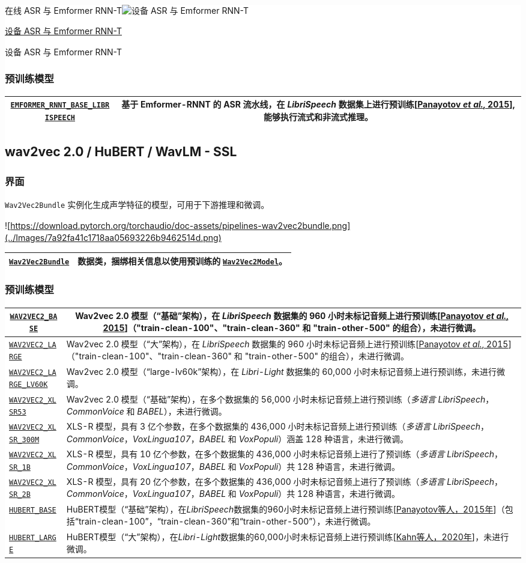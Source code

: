 在线 ASR 与 Emformer RNN-T![设备 ASR 与 Emformer RNN-T](../Images/62ca7f96e6d3a3011aa85c2a9228f03f.png)

[设备 ASR 与 Emformer RNN-T](tutorials/device_asr.html#sphx-glr-tutorials-device-asr-py)

设备 ASR 与 Emformer RNN-T

### 预训练模型[](#pretrained-models "跳转到此标题")

| [`EMFORMER_RNNT_BASE_LIBRISPEECH`](generated/torchaudio.pipelines.EMFORMER_RNNT_BASE_LIBRISPEECH.html#torchaudio.pipelines.EMFORMER_RNNT_BASE_LIBRISPEECH "torchaudio.pipelines.EMFORMER_RNNT_BASE_LIBRISPEECH") | 基于 Emformer-RNNT 的 ASR 流水线，在 *LibriSpeech* 数据集上进行预训练[[Panayotov *et al.*, 2015](references.html#id13 "Vassil Panayotov, Guoguo Chen, Daniel Povey, and Sanjeev Khudanpur. Librispeech: an asr corpus based on public domain audio books. In 2015 IEEE International Conference on Acoustics, Speech and Signal Processing (ICASSP), volume, 5206-5210\. 2015\. doi:10.1109/ICASSP.2015.7178964.")], 能够执行流式和非流式推理。 |
| --- | --- |

## wav2vec 2.0 / HuBERT / WavLM - SSL[](#wav2vec-2-0-hubert-wavlm-ssl "跳转到此标题")

### 界面[](#id2 "跳转到此标题")

`Wav2Vec2Bundle` 实例化生成声学特征的模型，可用于下游推理和微调。

![https://download.pytorch.org/torchaudio/doc-assets/pipelines-wav2vec2bundle.png](../Images/7a92fa41c1718aa05693226b9462514d.png)

| [`Wav2Vec2Bundle`](generated/torchaudio.pipelines.Wav2Vec2Bundle.html#torchaudio.pipelines.Wav2Vec2Bundle "torchaudio.pipelines.Wav2Vec2Bundle") | 数据类，捆绑相关信息以使用预训练的 [`Wav2Vec2Model`](generated/torchaudio.models.Wav2Vec2Model.html#torchaudio.models.Wav2Vec2Model "torchaudio.models.Wav2Vec2Model")。 |
| --- | --- |

### 预训练模型[](#id3 "跳转到此标题")

| [`WAV2VEC2_BASE`](generated/torchaudio.pipelines.WAV2VEC2_BASE.html#torchaudio.pipelines.WAV2VEC2_BASE "torchaudio.pipelines.WAV2VEC2_BASE") | Wav2vec 2.0 模型（“基础”架构），在 *LibriSpeech* 数据集的 960 小时未标记音频上进行预训练[[Panayotov *et al.*, 2015](references.html#id13 "Vassil Panayotov, Guoguo Chen, Daniel Povey, and Sanjeev Khudanpur. Librispeech: an asr corpus based on public domain audio books. In 2015 IEEE International Conference on Acoustics, Speech and Signal Processing (ICASSP), volume, 5206-5210\. 2015\. doi:10.1109/ICASSP.2015.7178964.")]（"train-clean-100"、"train-clean-360" 和 "train-other-500" 的组合），未进行微调。 |
| --- | --- |
| [`WAV2VEC2_LARGE`](generated/torchaudio.pipelines.WAV2VEC2_LARGE.html#torchaudio.pipelines.WAV2VEC2_LARGE "torchaudio.pipelines.WAV2VEC2_LARGE") | Wav2vec 2.0 模型（“大”架构），在 *LibriSpeech* 数据集的 960 小时未标记音频上进行预训练[[Panayotov *et al.*, 2015](references.html#id13 "Vassil Panayotov, Guoguo Chen, Daniel Povey, and Sanjeev Khudanpur. Librispeech: an asr corpus based on public domain audio books. In 2015 IEEE International Conference on Acoustics, Speech and Signal Processing (ICASSP), volume, 5206-5210\. 2015\. doi:10.1109/ICASSP.2015.7178964.")]（"train-clean-100"、"train-clean-360" 和 "train-other-500" 的组合），未进行微调。 |
| [`WAV2VEC2_LARGE_LV60K`](generated/torchaudio.pipelines.WAV2VEC2_LARGE_LV60K.html#torchaudio.pipelines.WAV2VEC2_LARGE_LV60K "torchaudio.pipelines.WAV2VEC2_LARGE_LV60K") | Wav2vec 2.0 模型（“large-lv60k”架构），在 *Libri-Light* 数据集的 60,000 小时未标记音频上进行预训练，未进行微调。 |
| [`WAV2VEC2_XLSR53`](generated/torchaudio.pipelines.WAV2VEC2_XLSR53.html#torchaudio.pipelines.WAV2VEC2_XLSR53 "torchaudio.pipelines.WAV2VEC2_XLSR53") | Wav2vec 2.0 模型（“基础”架构），在多个数据集的 56,000 小时未标记音频上进行预训练（*多语言 LibriSpeech*，*CommonVoice* 和 *BABEL*），未进行微调。 |
| [`WAV2VEC2_XLSR_300M`](generated/torchaudio.pipelines.WAV2VEC2_XLSR_300M.html#torchaudio.pipelines.WAV2VEC2_XLSR_300M "torchaudio.pipelines.WAV2VEC2_XLSR_300M") | XLS-R 模型，具有 3 亿个参数，在多个数据集的 436,000 小时未标记音频上进行预训练（*多语言 LibriSpeech*，*CommonVoice*，*VoxLingua107*，*BABEL* 和 *VoxPopuli*）涵盖 128 种语言，未进行微调。 |
| [`WAV2VEC2_XLSR_1B`](generated/torchaudio.pipelines.WAV2VEC2_XLSR_1B.html#torchaudio.pipelines.WAV2VEC2_XLSR_1B "torchaudio.pipelines.WAV2VEC2_XLSR_1B") | XLS-R 模型，具有 10 亿个参数，在多个数据集的 436,000 小时未标记音频上进行了预训练（*多语言 LibriSpeech*，*CommonVoice*，*VoxLingua107*，*BABEL* 和 *VoxPopuli*）共 128 种语言，未进行微调。 |
| [`WAV2VEC2_XLSR_2B`](generated/torchaudio.pipelines.WAV2VEC2_XLSR_2B.html#torchaudio.pipelines.WAV2VEC2_XLSR_2B "torchaudio.pipelines.WAV2VEC2_XLSR_2B") | XLS-R 模型，具有 20 亿个参数，在多个数据集的 436,000 小时未标记音频上进行了预训练（*多语言 LibriSpeech*，*CommonVoice*，*VoxLingua107*，*BABEL* 和 *VoxPopuli*）共 128 种语言，未进行微调。 |
| [`HUBERT_BASE`](generated/torchaudio.pipelines.HUBERT_BASE.html#torchaudio.pipelines.HUBERT_BASE "torchaudio.pipelines.HUBERT_BASE") | HuBERT模型（“基础”架构），在*LibriSpeech*数据集的960小时未标记音频上进行预训练[[Panayotov等人，2015年](references.html#id13 "Vassil Panayotov, Guoguo Chen, Daniel Povey, and Sanjeev Khudanpur. Librispeech: an asr corpus based on public domain audio books. In 2015 IEEE International Conference on Acoustics, Speech and Signal Processing (ICASSP), volume, 5206-5210. 2015. doi:10.1109/ICASSP.2015.7178964.")]（包括“train-clean-100”，“train-clean-360”和“train-other-500”），未进行微调。 |
| [`HUBERT_LARGE`](generated/torchaudio.pipelines.HUBERT_LARGE.html#torchaudio.pipelines.HUBERT_LARGE "torchaudio.pipelines.HUBERT_LARGE") | HuBERT模型（“大”架构），在*Libri-Light*数据集的60,000小时未标记音频上进行预训练[[Kahn等人，2020年](references.html#id12 "J. Kahn, M. Rivière, W. Zheng, E. Kharitonov, Q. Xu, P. E. Mazaré, J. Karadayi, V. Liptchinsky, R. Collobert, C. Fuegen, T. Likhomanenko, G. Synnaeve, A. Joulin, A. Mohamed, and E. Dupoux. Libri-light: a benchmark for asr with limited or no supervision. In ICASSP 2020 - 2020 IEEE International Conference on Acoustics, Speech and Signal Processing (ICASSP), 7669-7673. 2020. \url https://github.com/facebookresearch/libri-light.")]，未进行微调。 |